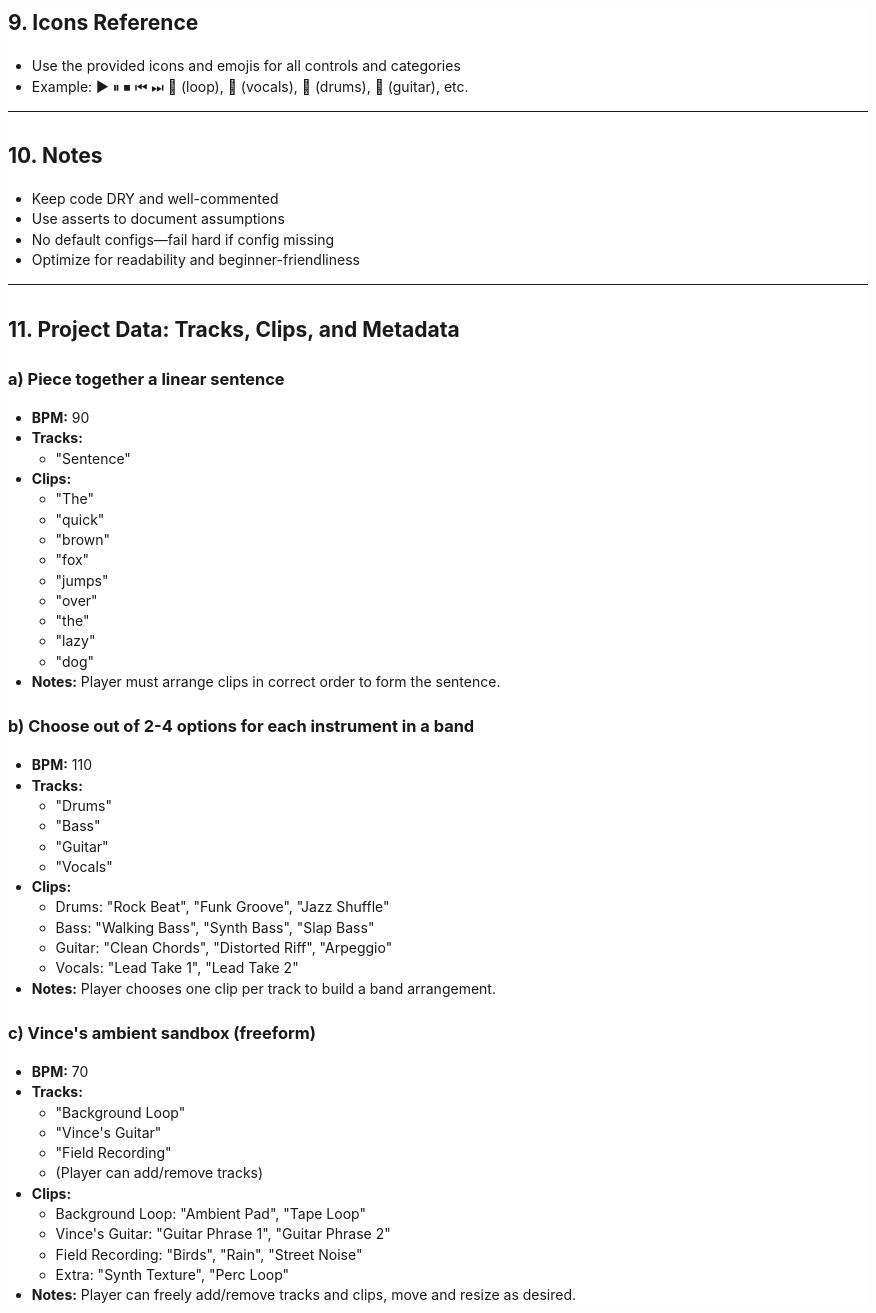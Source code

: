 
## 9. Icons Reference
- Use the provided icons and emojis for all controls and categories
- Example: ▶️ ⏸ ⏹ ⏮ ⏭ 🔁 (loop), 🎤 (vocals), 🥁 (drums), 🎸 (guitar), etc.

---

## 10. Notes
- Keep code DRY and well-commented
- Use asserts to document assumptions
- No default configs—fail hard if config missing
- Optimize for readability and beginner-friendliness 

---

## 11. Project Data: Tracks, Clips, and Metadata

### a) Piece together a linear sentence
- **BPM:** 90
- **Tracks:**
  - "Sentence"
- **Clips:**
  - "The"
  - "quick"
  - "brown"
  - "fox"
  - "jumps"
  - "over"
  - "the"
  - "lazy"
  - "dog"
- **Notes:** Player must arrange clips in correct order to form the sentence.

### b) Choose out of 2-4 options for each instrument in a band
- **BPM:** 110
- **Tracks:**
  - "Drums"
  - "Bass"
  - "Guitar"
  - "Vocals"
- **Clips:**
  - Drums: "Rock Beat", "Funk Groove", "Jazz Shuffle"
  - Bass: "Walking Bass", "Synth Bass", "Slap Bass"
  - Guitar: "Clean Chords", "Distorted Riff", "Arpeggio"
  - Vocals: "Lead Take 1", "Lead Take 2"
- **Notes:** Player chooses one clip per track to build a band arrangement.

### c) Vince's ambient sandbox (freeform)
- **BPM:** 70
- **Tracks:**
  - "Background Loop"
  - "Vince's Guitar"
  - "Field Recording"
  - (Player can add/remove tracks)
- **Clips:**
  - Background Loop: "Ambient Pad", "Tape Loop"
  - Vince's Guitar: "Guitar Phrase 1", "Guitar Phrase 2"
  - Field Recording: "Birds", "Rain", "Street Noise"
  - Extra: "Synth Texture", "Perc Loop"
- **Notes:** Player can freely add/remove tracks and clips, move and resize as desired.
